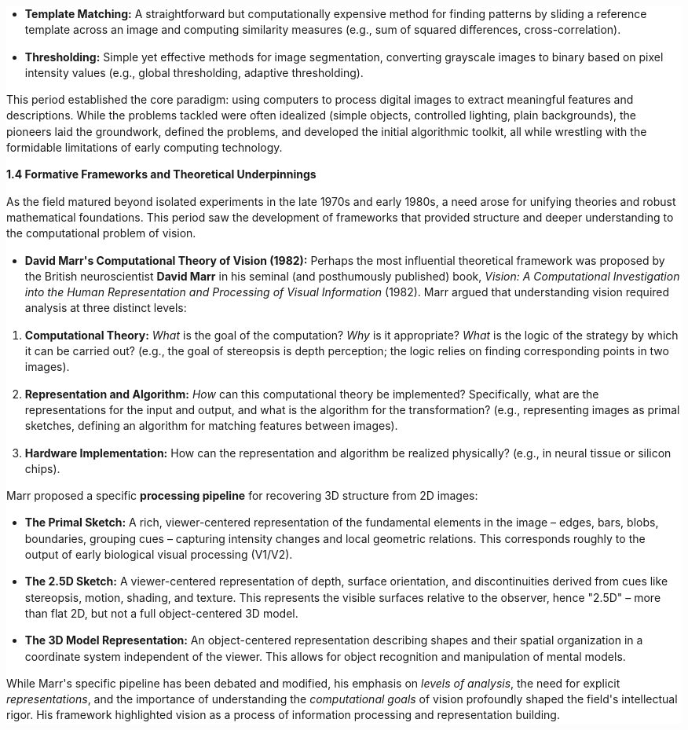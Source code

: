 *   **Template Matching:** A straightforward but computationally expensive method for finding patterns by sliding a reference template across an image and computing similarity measures (e.g., sum of squared differences, cross-correlation).

*   **Thresholding:** Simple yet effective methods for image segmentation, converting grayscale images to binary based on pixel intensity values (e.g., global thresholding, adaptive thresholding).

This period established the core paradigm: using computers to process digital images to extract meaningful features and descriptions. While the problems tackled were often idealized (simple objects, controlled lighting, plain backgrounds), the pioneers laid the groundwork, defined the problems, and developed the initial algorithmic toolkit, all while wrestling with the formidable limitations of early computing technology.

**1.4 Formative Frameworks and Theoretical Underpinnings**

As the field matured beyond isolated experiments in the late 1970s and early 1980s, a need arose for unifying theories and robust mathematical foundations. This period saw the development of frameworks that provided structure and deeper understanding to the computational problem of vision.

*   **David Marr's Computational Theory of Vision (1982):** Perhaps the most influential theoretical framework was proposed by the British neuroscientist **David Marr** in his seminal (and posthumously published) book, *Vision: A Computational Investigation into the Human Representation and Processing of Visual Information* (1982). Marr argued that understanding vision required analysis at three distinct levels:

1.  **Computational Theory:** *What* is the goal of the computation? *Why* is it appropriate? *What* is the logic of the strategy by which it can be carried out? (e.g., the goal of stereopsis is depth perception; the logic relies on finding corresponding points in two images).

2.  **Representation and Algorithm:** *How* can this computational theory be implemented? Specifically, what are the representations for the input and output, and what is the algorithm for the transformation? (e.g., representing images as primal sketches, defining an algorithm for matching features between images).

3.  **Hardware Implementation:** How can the representation and algorithm be realized physically? (e.g., in neural tissue or silicon chips).

Marr proposed a specific **processing pipeline** for recovering 3D structure from 2D images:

*   **The Primal Sketch:** A rich, viewer-centered representation of the fundamental elements in the image – edges, bars, blobs, boundaries, grouping cues – capturing intensity changes and local geometric relations. This corresponds roughly to the output of early biological visual processing (V1/V2).

*   **The 2.5D Sketch:** A viewer-centered representation of depth, surface orientation, and discontinuities derived from cues like stereopsis, motion, shading, and texture. This represents the visible surfaces relative to the observer, hence "2.5D" – more than flat 2D, but not a full object-centered 3D model.

*   **The 3D Model Representation:** An object-centered representation describing shapes and their spatial organization in a coordinate system independent of the viewer. This allows for object recognition and manipulation of mental models.

While Marr's specific pipeline has been debated and modified, his emphasis on *levels of analysis*, the need for explicit *representations*, and the importance of understanding the *computational goals* of vision profoundly shaped the field's intellectual rigor. His framework highlighted vision as a process of information processing and representation building.
